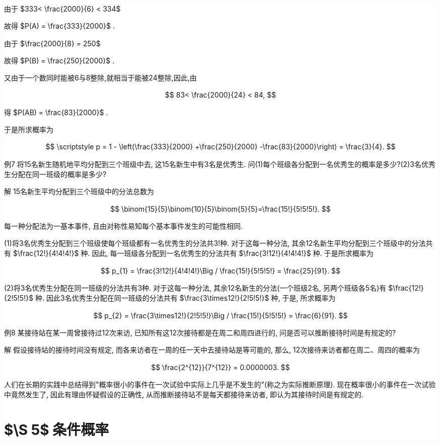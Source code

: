 由于  $333< \frac{2000}{6} < 334$

故得  $P(A) = \frac{333}{2000}$ .

由于  $\frac{2000}{8} = 250$

故得  $P(B) = \frac{250}{2000}$ .

又由于一个数同时能被6与8整除,就相当于能被24整除,因此,由

$$
83< \frac{2000}{24} < 84,
$$

得  $P(AB) = \frac{83}{2000}$ .

于是所求概率为

$$
\scriptstyle p = 1 - \left(\frac{333}{2000} +\frac{250}{2000} -\frac{83}{2000}\right) = \frac{3}{4}.
$$

例7 将15名新生随机地平均分配到三个班级中去, 这15名新生中有3名是优秀生. 问(1)每个班级各分配到一名优秀生的概率是多少?(2)3名优秀生分配在同一班级的概率是多少?

解 15名新生平均分配到三个班级中的分法总数为

$$
\binom{15}{5}\binom{10}{5}\binom{5}{5}=\frac{15!}{5!5!5!}.
$$

每一种分配法为一基本事件, 且由对称性易知每个基本事件发生的可能性相同.

(1)将3名优秀生分配到三个班级使每个班级都有一名优秀生的分法共3!种. 对于这每一种分法, 其余12名新生平均分配到三个班级中的分法共有  $\frac{12!}{4!4!4!}$  种. 因此, 每一班级各分配到一名优秀生的分法共有  $\frac{3!12!}{4!4!4!}$  种. 于是所求概率为

$$
p_{1} = \frac{3!12!}{4!4!4!}\Big / \frac{15!}{5!5!5!} = \frac{25}{91}.
$$

(2)将3名优秀生分配在同一班级的分法共有3种. 对于这每一种分法, 其余12名新生的分法(一个班级2名, 另两个班级各5名)有  $\frac{12!}{2!5!5!}$  种. 因此3名优秀生分配在同一班级的分法共有  $\frac{3\times12!}{2!5!5!}$  种, 于是, 所求概率为

$$
p_{2} = \frac{3\times12!}{2!5!5!}\Big / \frac{15!}{5!5!5!} = \frac{6}{91}.
$$

例8 某接待站在某一周曾接待过12次来访, 已知所有这12次接待都是在周二和周四进行的, 问是否可以推断接待时间是有规定的?

解 假设接待站的接待时间没有规定, 而各来访者在一周的任一天中去接待站是等可能的, 那么, 12次接待来访者都在周二、周四的概率为

$$
\frac{2^{12}}{7^{12}} = 0.0000003.
$$

人们在长期的实践中总结得到"概率很小的事件在一次试验中实际上几乎是不发生的"(称之为实际推断原理). 现在概率很小的事件在一次试验中竟然发生了, 因此有理由怀疑假设的正确性, 从而推断接待站不是每天都接待来访者, 即认为其接待时间是有规定的.

# $\S 5$  条件概率
